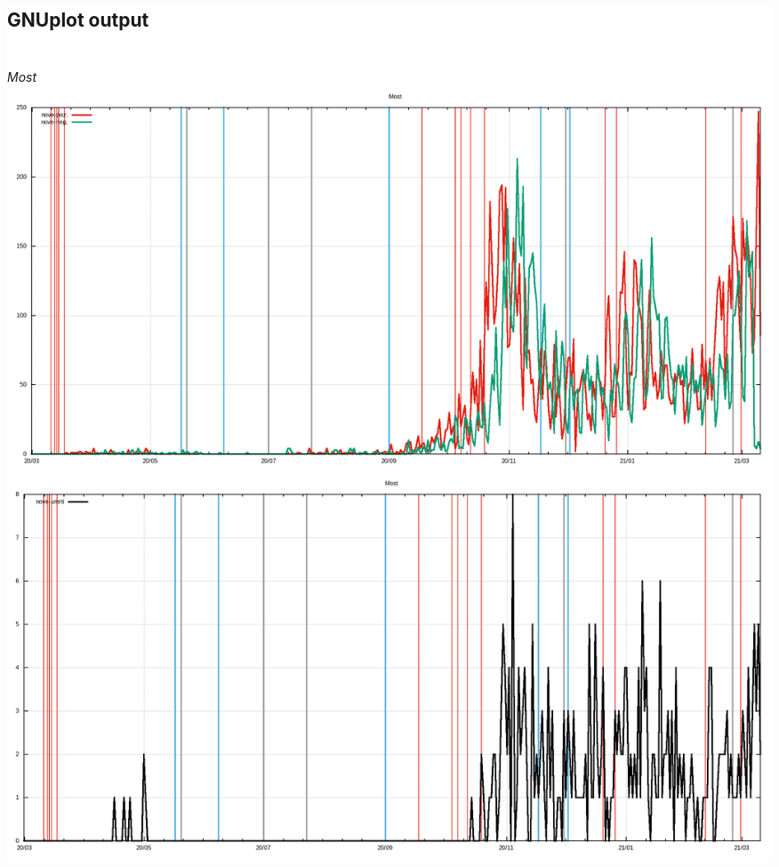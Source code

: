 ## GNUplot output
<br>
<em>Most</em><br>
<img src="./CZ0425.png" width="1024"/><br>
<img src="./CZ0425d.png" width="1024"/><br>